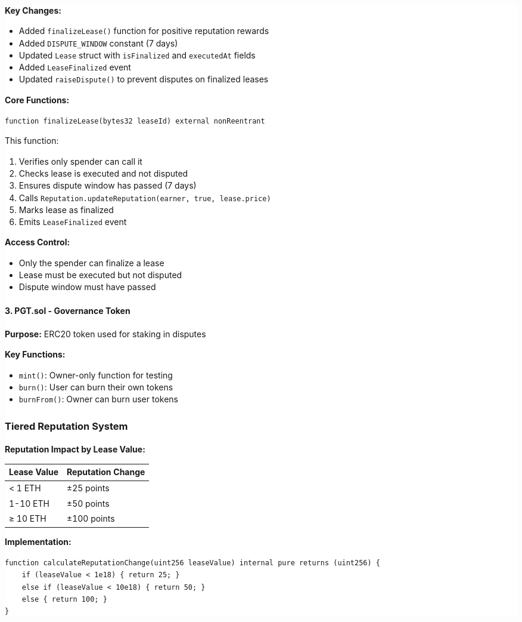 **Key Changes:**
- Added `finalizeLease()` function for positive reputation rewards
- Added `DISPUTE_WINDOW` constant (7 days)
- Updated `Lease` struct with `isFinalized` and `executedAt` fields
- Added `LeaseFinalized` event
- Updated `raiseDispute()` to prevent disputes on finalized leases

**Core Functions:**

```solidity
function finalizeLease(bytes32 leaseId) external nonReentrant
```

This function:
1. Verifies only spender can call it
2. Checks lease is executed and not disputed
3. Ensures dispute window has passed (7 days)
4. Calls `Reputation.updateReputation(earner, true, lease.price)`
5. Marks lease as finalized
6. Emits `LeaseFinalized` event

**Access Control:**
- Only the spender can finalize a lease
- Lease must be executed but not disputed
- Dispute window must have passed

#### 3. PGT.sol - Governance Token

**Purpose:** ERC20 token used for staking in disputes

**Key Functions:**
- `mint()`: Owner-only function for testing
- `burn()`: User can burn their own tokens
- `burnFrom()`: Owner can burn user tokens

### Tiered Reputation System

**Reputation Impact by Lease Value:**

| Lease Value | Reputation Change |
|-------------|-------------------|
| < 1 ETH     | ±25 points       |
| 1-10 ETH    | ±50 points       |
| ≥ 10 ETH    | ±100 points      |

**Implementation:**
```solidity
function calculateReputationChange(uint256 leaseValue) internal pure returns (uint256) {
    if (leaseValue < 1e18) { return 25; }
    else if (leaseValue < 10e18) { return 50; }
    else { return 100; }
}
```
